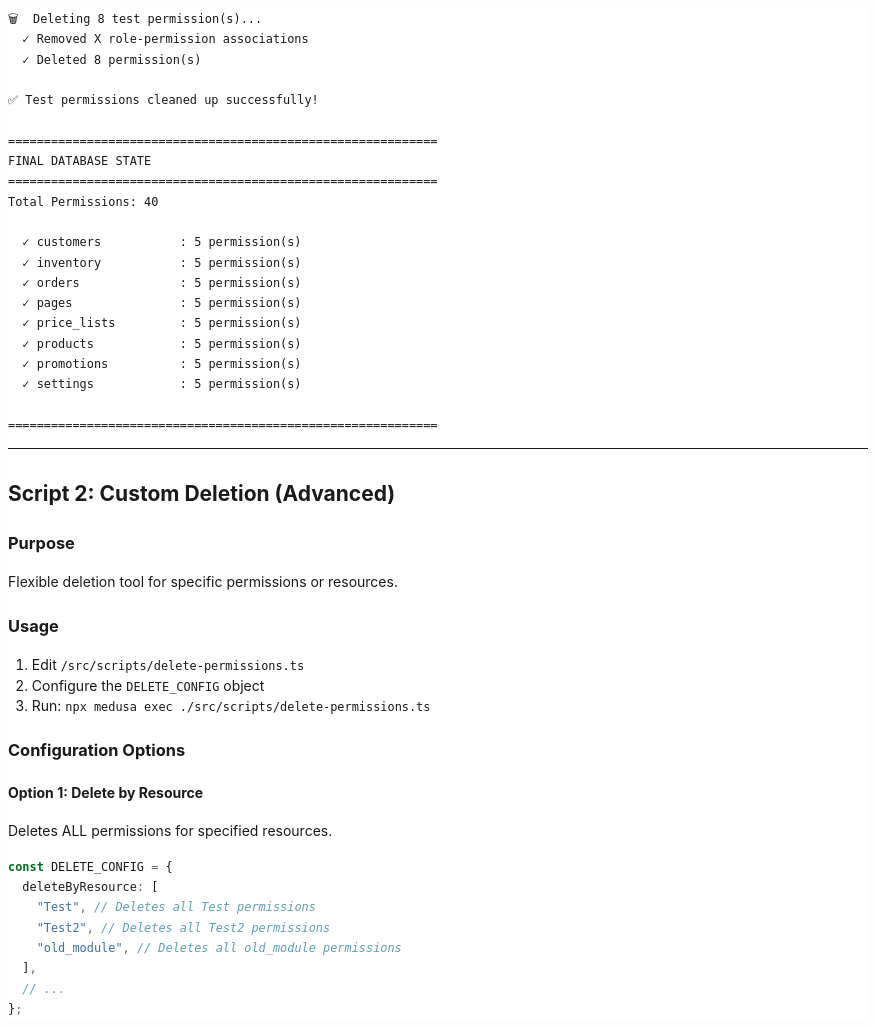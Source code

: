```
🗑️  Deleting 8 test permission(s)...
  ✓ Removed X role-permission associations
  ✓ Deleted 8 permission(s)

✅ Test permissions cleaned up successfully!

============================================================
FINAL DATABASE STATE
============================================================
Total Permissions: 40

  ✓ customers           : 5 permission(s)
  ✓ inventory           : 5 permission(s)
  ✓ orders              : 5 permission(s)
  ✓ pages               : 5 permission(s)
  ✓ price_lists         : 5 permission(s)
  ✓ products            : 5 permission(s)
  ✓ promotions          : 5 permission(s)
  ✓ settings            : 5 permission(s)

============================================================
```

---

## Script 2: Custom Deletion (Advanced)

### Purpose

Flexible deletion tool for specific permissions or resources.

### Usage

1. Edit `/src/scripts/delete-permissions.ts`
2. Configure the `DELETE_CONFIG` object
3. Run: `npx medusa exec ./src/scripts/delete-permissions.ts`

### Configuration Options

#### Option 1: Delete by Resource

Deletes ALL permissions for specified resources.

```typescript
const DELETE_CONFIG = {
  deleteByResource: [
    "Test", // Deletes all Test permissions
    "Test2", // Deletes all Test2 permissions
    "old_module", // Deletes all old_module permissions
  ],
  // ...
};
```
